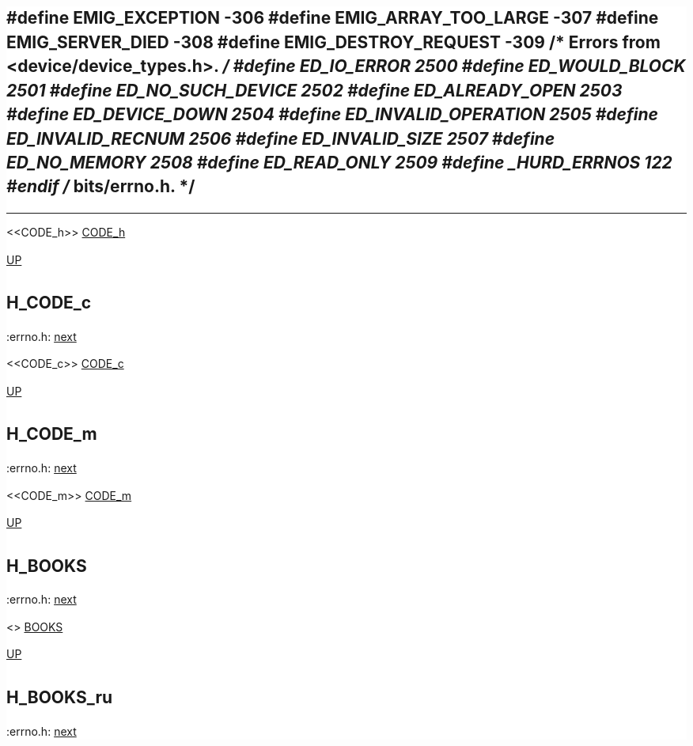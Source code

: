 #define EMIG_EXCEPTION                 -306
#define EMIG_ARRAY_TOO_LARGE           -307
#define EMIG_SERVER_DIED               -308
#define EMIG_DESTROY_REQUEST           -309
/* Errors from <device/device_types.h>.  */
#define ED_IO_ERROR                    2500
#define ED_WOULD_BLOCK                 2501
#define ED_NO_SUCH_DEVICE              2502
#define ED_ALREADY_OPEN                2503
#define ED_DEVICE_DOWN                 2504
#define ED_INVALID_OPERATION           2505
#define ED_INVALID_RECNUM              2506
#define ED_INVALID_SIZE                2507
#define ED_NO_MEMORY                   2508
#define ED_READ_ONLY                   2509
#define _HURD_ERRNOS 122
#endif /* bits/errno.h.  */
-------------------------------------- 
----------------------------------------------------- 
<<CODE_h>>
[CODE_h](../fills/errno_h/CODE_h)


[UP](###UP)
## H_CODE_c
:errno.h:
[next](##H_CODE_m)

<<CODE_c>>
[CODE_c](../fills/errno_h/CODE_c)


[UP](###UP)
## H_CODE_m
:errno.h:
[next](##H_BOOKS)

<<CODE_m>>
[CODE_m](../fills/errno_h/CODE_m)


[UP](###UP)
## H_BOOKS
:errno.h:
[next](##H_BOOKS_ru)

<<BOOKS>>
[BOOKS](../fills/errno_h/BOOKS)


[UP](###UP)
## H_BOOKS_ru
:errno.h:
[next](##H_SUBSTANCES)
